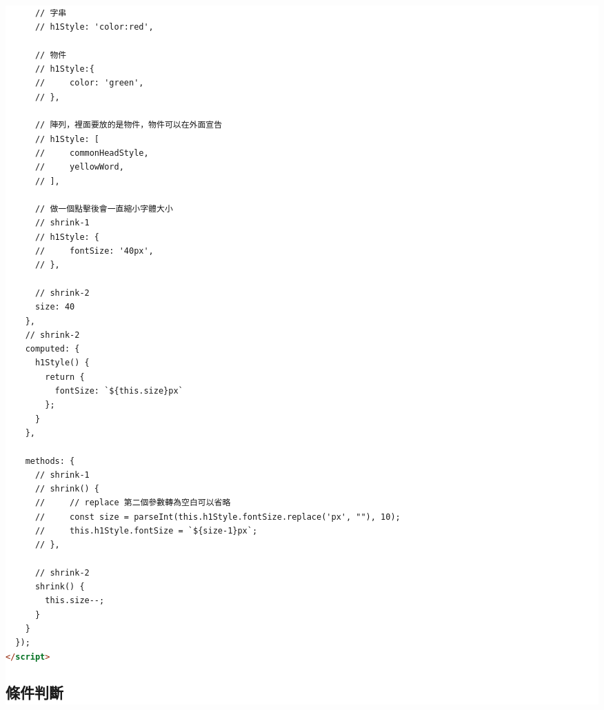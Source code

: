 ```html
      // 字串
      // h1Style: 'color:red',

      // 物件
      // h1Style:{
      //     color: 'green',
      // },

      // 陣列，裡面要放的是物件，物件可以在外面宣告
      // h1Style: [
      //     commonHeadStyle,
      //     yellowWord,
      // ],

      // 做一個點擊後會一直縮小字體大小
      // shrink-1
      // h1Style: {
      //     fontSize: '40px',
      // },

      // shrink-2
      size: 40
    },
    // shrink-2
    computed: {
      h1Style() {
        return {
          fontSize: `${this.size}px`
        };
      }
    },

    methods: {
      // shrink-1
      // shrink() {
      //     // replace 第二個參數轉為空白可以省略
      //     const size = parseInt(this.h1Style.fontSize.replace('px', ""), 10);
      //     this.h1Style.fontSize = `${size-1}px`;
      // },

      // shrink-2
      shrink() {
        this.size--;
      }
    }
  });
</script>
```

## 條件判斷
